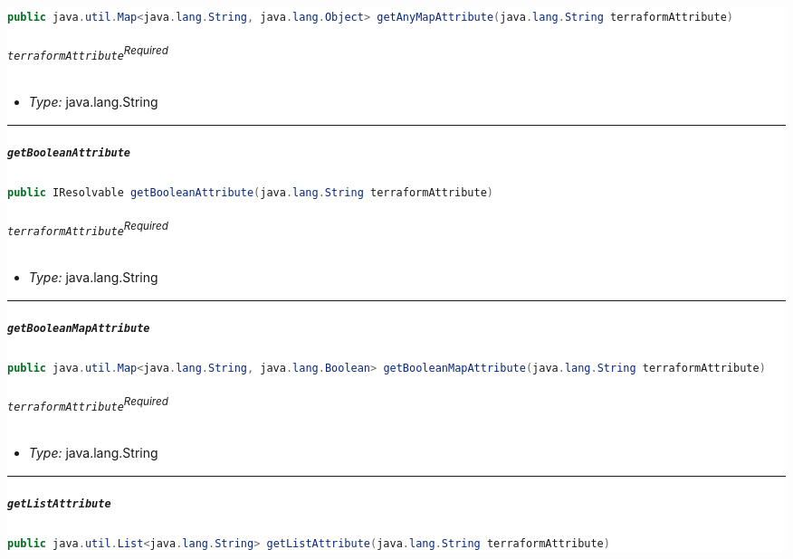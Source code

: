 ```java
public java.util.Map<java.lang.String, java.lang.Object> getAnyMapAttribute(java.lang.String terraformAttribute)
```

###### `terraformAttribute`<sup>Required</sup> <a name="terraformAttribute" id="@cdktf/provider-hcp.dataHcpWaypointAddOn.DataHcpWaypointAddOnTerraformNoCodeModuleOutputReference.getAnyMapAttribute.parameter.terraformAttribute"></a>

- *Type:* java.lang.String

---

##### `getBooleanAttribute` <a name="getBooleanAttribute" id="@cdktf/provider-hcp.dataHcpWaypointAddOn.DataHcpWaypointAddOnTerraformNoCodeModuleOutputReference.getBooleanAttribute"></a>

```java
public IResolvable getBooleanAttribute(java.lang.String terraformAttribute)
```

###### `terraformAttribute`<sup>Required</sup> <a name="terraformAttribute" id="@cdktf/provider-hcp.dataHcpWaypointAddOn.DataHcpWaypointAddOnTerraformNoCodeModuleOutputReference.getBooleanAttribute.parameter.terraformAttribute"></a>

- *Type:* java.lang.String

---

##### `getBooleanMapAttribute` <a name="getBooleanMapAttribute" id="@cdktf/provider-hcp.dataHcpWaypointAddOn.DataHcpWaypointAddOnTerraformNoCodeModuleOutputReference.getBooleanMapAttribute"></a>

```java
public java.util.Map<java.lang.String, java.lang.Boolean> getBooleanMapAttribute(java.lang.String terraformAttribute)
```

###### `terraformAttribute`<sup>Required</sup> <a name="terraformAttribute" id="@cdktf/provider-hcp.dataHcpWaypointAddOn.DataHcpWaypointAddOnTerraformNoCodeModuleOutputReference.getBooleanMapAttribute.parameter.terraformAttribute"></a>

- *Type:* java.lang.String

---

##### `getListAttribute` <a name="getListAttribute" id="@cdktf/provider-hcp.dataHcpWaypointAddOn.DataHcpWaypointAddOnTerraformNoCodeModuleOutputReference.getListAttribute"></a>

```java
public java.util.List<java.lang.String> getListAttribute(java.lang.String terraformAttribute)
```
